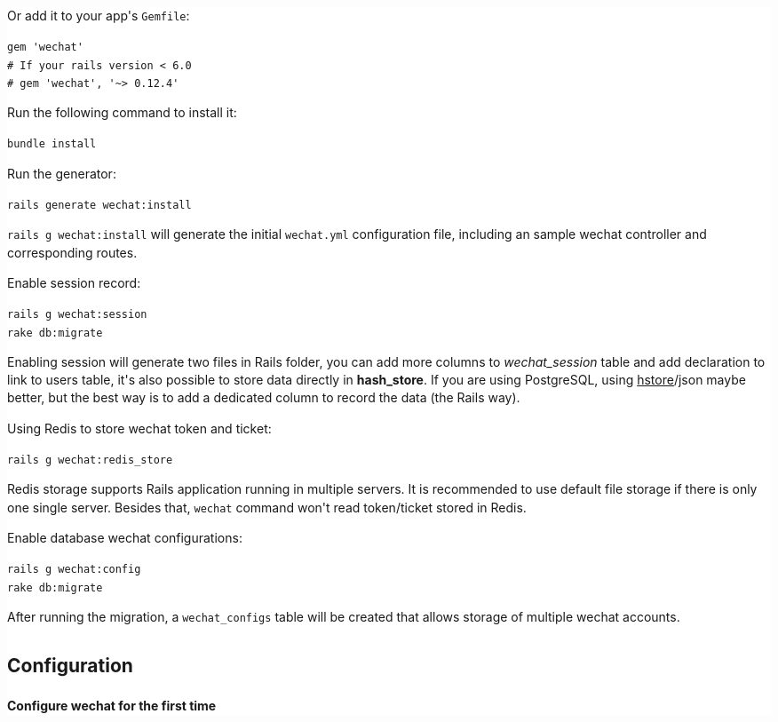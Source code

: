 Or add it to your app's `Gemfile`:

```
gem 'wechat'
# If your rails version < 6.0
# gem 'wechat', '~> 0.12.4'
```

Run the following command to install it:

```console
bundle install
```

Run the generator:

```console
rails generate wechat:install
```

`rails g wechat:install` will generate the initial `wechat.yml` configuration file, including an sample wechat controller and corresponding routes.

Enable session record:

```console
rails g wechat:session
rake db:migrate
```

Enabling session will generate two files in Rails folder, you can add more columns to *wechat_session* table and add declaration to link to users table, it's also possible to store data directly in **hash_store**. If you are using PostgreSQL, using [hstore](http://guides.rubyonrails.org/active_record_postgresql.html#hstore)/json maybe better, but the best way is to add a dedicated column to record the data (the Rails way).

Using Redis to store wechat token and ticket:

```console
rails g wechat:redis_store
```


Redis storage supports Rails application running in multiple servers. It is recommended to use default file storage if there is only one single server. Besides that, `wechat` command won't read token/ticket stored in Redis.

Enable database wechat configurations:

```console
rails g wechat:config
rake db:migrate
```

After running the migration, a `wechat_configs` table will be created that allows storage of multiple wechat accounts.

## Configuration

#### Configure wechat for the first time

